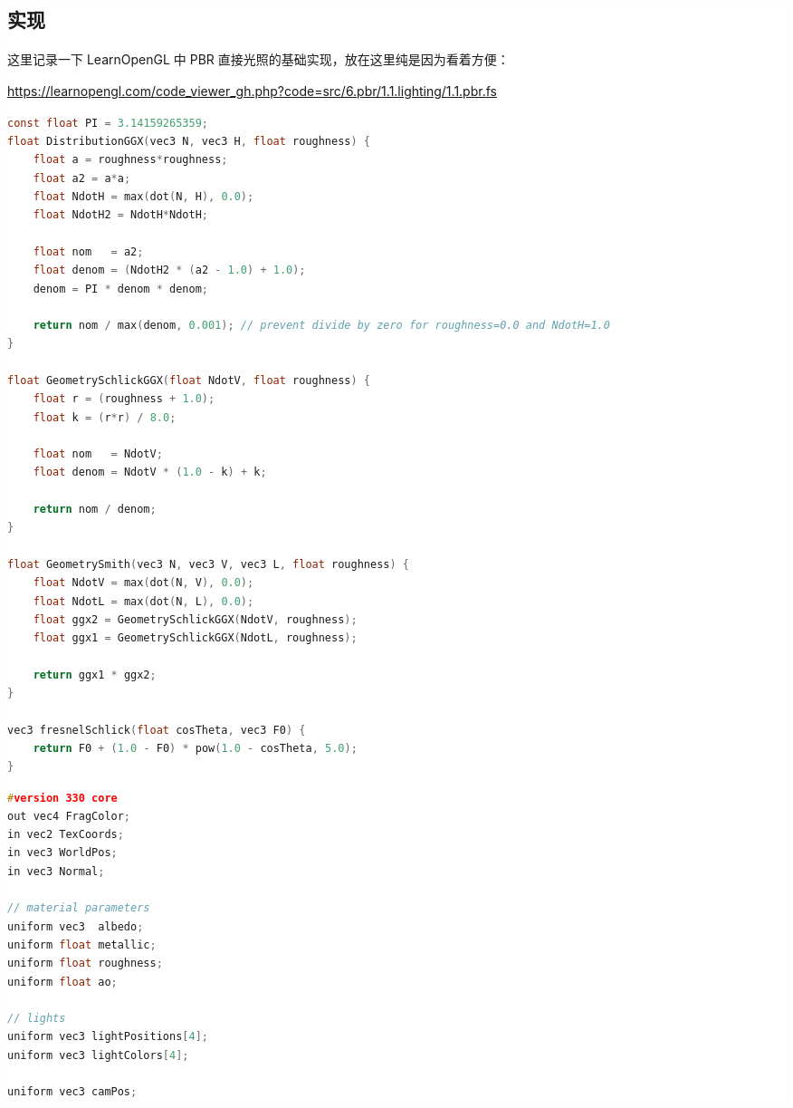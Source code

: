 

## 实现

这里记录一下 LearnOpenGL 中 PBR 直接光照的基础实现，放在这里纯是因为看着方便：

https://learnopengl.com/code_viewer_gh.php?code=src/6.pbr/1.1.lighting/1.1.pbr.fs

```c
const float PI = 3.14159265359;
float DistributionGGX(vec3 N, vec3 H, float roughness) {
    float a = roughness*roughness;
    float a2 = a*a;
    float NdotH = max(dot(N, H), 0.0);
    float NdotH2 = NdotH*NdotH;

    float nom   = a2;
    float denom = (NdotH2 * (a2 - 1.0) + 1.0);
    denom = PI * denom * denom;

    return nom / max(denom, 0.001); // prevent divide by zero for roughness=0.0 and NdotH=1.0
}

float GeometrySchlickGGX(float NdotV, float roughness) {
    float r = (roughness + 1.0);
    float k = (r*r) / 8.0;

    float nom   = NdotV;
    float denom = NdotV * (1.0 - k) + k;

    return nom / denom;
}

float GeometrySmith(vec3 N, vec3 V, vec3 L, float roughness) {
    float NdotV = max(dot(N, V), 0.0);
    float NdotL = max(dot(N, L), 0.0);
    float ggx2 = GeometrySchlickGGX(NdotV, roughness);
    float ggx1 = GeometrySchlickGGX(NdotL, roughness);

    return ggx1 * ggx2;
}

vec3 fresnelSchlick(float cosTheta, vec3 F0) {
    return F0 + (1.0 - F0) * pow(1.0 - cosTheta, 5.0);
}
```

```c
#version 330 core
out vec4 FragColor;
in vec2 TexCoords;
in vec3 WorldPos;
in vec3 Normal;

// material parameters
uniform vec3  albedo;
uniform float metallic;
uniform float roughness;
uniform float ao;

// lights
uniform vec3 lightPositions[4];
uniform vec3 lightColors[4];

uniform vec3 camPos;

```